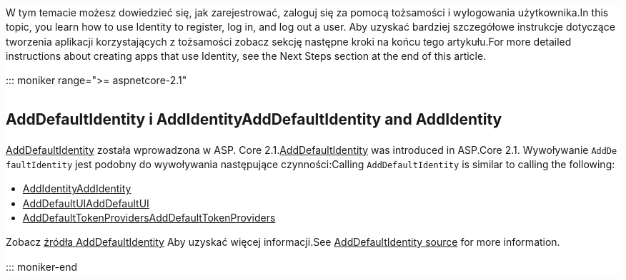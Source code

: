 <span data-ttu-id="bcc59-113">W tym temacie możesz dowiedzieć się, jak zarejestrować, zaloguj się za pomocą tożsamości i wylogowania użytkownika.</span><span class="sxs-lookup"><span data-stu-id="bcc59-113">In this topic, you learn how to use Identity to register, log in, and log out a user.</span></span> <span data-ttu-id="bcc59-114">Aby uzyskać bardziej szczegółowe instrukcje dotyczące tworzenia aplikacji korzystających z tożsamości zobacz sekcję następne kroki na końcu tego artykułu.</span><span class="sxs-lookup"><span data-stu-id="bcc59-114">For more detailed instructions about creating apps that use Identity, see the Next Steps section at the end of this article.</span></span>

::: moniker range=">= aspnetcore-2.1"

<a name="adi"></a>
## <a name="adddefaultidentity-and-addidentity"></a><span data-ttu-id="bcc59-115">AddDefaultIdentity i AddIdentity</span><span class="sxs-lookup"><span data-stu-id="bcc59-115">AddDefaultIdentity and AddIdentity</span></span>

<span data-ttu-id="bcc59-116">[AddDefaultIdentity](/dotnet/api/microsoft.extensions.dependencyinjection.identityservicecollectionuiextensions.adddefaultidentity?view=aspnetcore-2.1#Microsoft_Extensions_DependencyInjection_IdentityServiceCollectionUIExtensions_AddDefaultIdentity__1_Microsoft_Extensions_DependencyInjection_IServiceCollection_System_Action_Microsoft_AspNetCore_Identity_IdentityOptions__) została wprowadzona w ASP. Core 2.1.</span><span class="sxs-lookup"><span data-stu-id="bcc59-116">[AddDefaultIdentity](/dotnet/api/microsoft.extensions.dependencyinjection.identityservicecollectionuiextensions.adddefaultidentity?view=aspnetcore-2.1#Microsoft_Extensions_DependencyInjection_IdentityServiceCollectionUIExtensions_AddDefaultIdentity__1_Microsoft_Extensions_DependencyInjection_IServiceCollection_System_Action_Microsoft_AspNetCore_Identity_IdentityOptions__) was introduced in ASP.Core 2.1.</span></span> <span data-ttu-id="bcc59-117">Wywoływanie `AddDefaultIdentity` jest podobny do wywoływania następujące czynności:</span><span class="sxs-lookup"><span data-stu-id="bcc59-117">Calling `AddDefaultIdentity` is similar to calling the following:</span></span>

* [<span data-ttu-id="bcc59-118">AddIdentity</span><span class="sxs-lookup"><span data-stu-id="bcc59-118">AddIdentity</span></span>](/dotnet/api/microsoft.extensions.dependencyinjection.identityservicecollectionextensions.addidentity?view=aspnetcore-2.1#Microsoft_Extensions_DependencyInjection_IdentityServiceCollectionExtensions_AddIdentity__2_Microsoft_Extensions_DependencyInjection_IServiceCollection_System_Action_Microsoft_AspNetCore_Identity_IdentityOptions__)
* [<span data-ttu-id="bcc59-119">AddDefaultUI</span><span class="sxs-lookup"><span data-stu-id="bcc59-119">AddDefaultUI</span></span>](/dotnet/api/microsoft.aspnetcore.identity.identitybuilderuiextensions.adddefaultui?view=aspnetcore-2.1#Microsoft_AspNetCore_Identity_IdentityBuilderUIExtensions_AddDefaultUI_Microsoft_AspNetCore_Identity_IdentityBuilder_)
* [<span data-ttu-id="bcc59-120">AddDefaultTokenProviders</span><span class="sxs-lookup"><span data-stu-id="bcc59-120">AddDefaultTokenProviders</span></span>](/dotnet/api/microsoft.aspnetcore.identity.identitybuilderextensions.adddefaulttokenproviders?view=aspnetcore-2.1#Microsoft_AspNetCore_Identity_IdentityBuilderExtensions_AddDefaultTokenProviders_Microsoft_AspNetCore_Identity_IdentityBuilder_)

<span data-ttu-id="bcc59-121">Zobacz [źródła AddDefaultIdentity](https://github.com/aspnet/Identity/blob/2634637fd535b229762b5e4a49cdd128f4d8f12e/src/UI/IdentityServiceCollectionUIExtensions.cs#L47-L64) Aby uzyskać więcej informacji.</span><span class="sxs-lookup"><span data-stu-id="bcc59-121">See [AddDefaultIdentity source](https://github.com/aspnet/Identity/blob/2634637fd535b229762b5e4a49cdd128f4d8f12e/src/UI/IdentityServiceCollectionUIExtensions.cs#L47-L64) for more information.</span></span>

::: moniker-end

